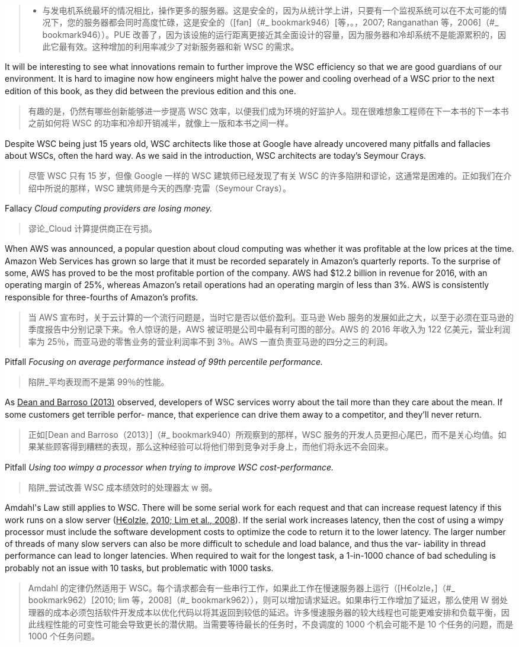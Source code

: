 > - 与发电机系统最坏的情况相比，操作更多的服务器。这是安全的，因为从统计学上讲，只要有一个监视系统可以在不太可能的情况下，您的服务器都会同时高度忙碌，这是安全的（[fan]（#_ bookmark946）[等，。，2007; Ranganathan 等，2006]（#_ bookmark946））。PUE 改善了，因为该设施的运行距离更接近其全面设计的容量，因为服务器和冷却系统不是能源累积的，因此它最有效。这种增加的利用率减少了对新服务器和新 WSC 的需求。

It will be interesting to see what innovations remain to further improve the WSC efficiency so that we are good guardians of our environment. It is hard to imagine now how engineers might halve the power and cooling overhead of a WSC prior to the next edition of this book, as they did between the previous edition and this one.

> 有趣的是，仍然有哪些创新能够进一步提高 WSC 效率，以便我们成为环境的好监护人。现在很难想象工程师在下一本书的下一本书之前如何将 WSC 的功率和冷却开销减半，就像上一版和本书之间一样。

Despite WSC being just 15 years old, WSC architects like those at Google have already uncovered many pitfalls and fallacies about WSCs, often the hard way. As we said in the introduction, WSC architects are today’s Seymour Crays.

> 尽管 WSC 只有 15 岁，但像 Google 一样的 WSC 建筑师已经发现了有关 WSC 的许多陷阱和谬论，这通常是困难的。正如我们在介绍中所说的那样，WSC 建筑师是今天的西摩·克雷（Seymour Crays）。

Fallacy _Cloud computing providers are losing money._

> 谬论\_Cloud 计算提供商正在亏损。

When AWS was announced, a popular question about cloud computing was whether it was profitable at the low prices at the time. Amazon Web Services has grown so large that it must be recorded separately in Amazon’s quarterly reports. To the surprise of some, AWS has proved to be the most profitable portion of the company. AWS had $12.2 billion in revenue for 2016, with an operating margin of 25%, whereas Amazon’s retail operations had an operating margin of less than 3%. AWS is consistently responsible for three-fourths of Amazon’s profits.

> 当 AWS 宣布时，关于云计算的一个流行问题是，当时它是否以低价盈利。亚马逊 Web 服务的发展如此之大，以至于必须在亚马逊的季度报告中分别记录下来。令人惊讶的是，AWS 被证明是公司中最有利可图的部分。AWS 的 2016 年收入为 122 亿美元，营业利润率为 25％，而亚马逊的零售业务的营业利润率不到 3％。AWS 一直负责亚马逊的四分之三的利润。

Pitfall _Focusing on average performance instead of 99th percentile performance._

> 陷阱\_平均表现而不是第 99％的性能。

As [Dean and Barroso (2013)](#_bookmark940) observed, developers of WSC services worry about the tail more than they care about the mean. If some customers get terrible perfor- mance, that experience can drive them away to a competitor, and they’ll never return.

> 正如[Dean and Barroso（2013）]（#\_ bookmark940）所观察到的那样，WSC 服务的开发人员更担心尾巴，而不是关心均值。如果某些顾客得到糟糕的表现，那么这种经验可以将他们带到竞争对手身上，而他们将永远不会回来。

Pitfall _Using too wimpy a processor when trying to improve WSC cost-performance._

> 陷阱\_尝试改善 WSC 成本绩效时的处理器太 w 弱。

Amdahl's Law still applies to WSC. There will be some serial work for each request and that can increase request latency if this work runs on a slow server ([H€olzle,](#_bookmark962) [2010; Lim et al., 2008](#_bookmark962)). If the serial work increases latency, then the cost of using a wimpy processor must include the software development costs to optimize the code to return it to the lower latency. The larger number of threads of many slow servers can also be more difficult to schedule and load balance, and thus the var- iability in thread performance can lead to longer latencies. When required to wait for the longest task, a 1-in-1000 chance of bad scheduling is probably not an issue with 10 tasks, but problematic with 1000 tasks.

> Amdahl 的定律仍然适用于 WSC。每个请求都会有一些串行工作，如果此工作在慢速服务器上运行（[H€olzle，]（#_ bookmark962）[2010; lim 等，2008]（#_ bookmark962）），则可以增加请求延迟。如果串行工作增加了延迟，那么使用 W 弱处理器的成本必须包括软件开发成本以优化代码以将其返回到较低的延迟。许多慢速服务器的较大线程也可能更难安排和负载平衡，因此线程性能的可变性可能会导致更长的潜伏期。当需要等待最长的任务时，不良调度的 1000 个机会可能不是 10 个任务的问题，而是 1000 个任务问题。
